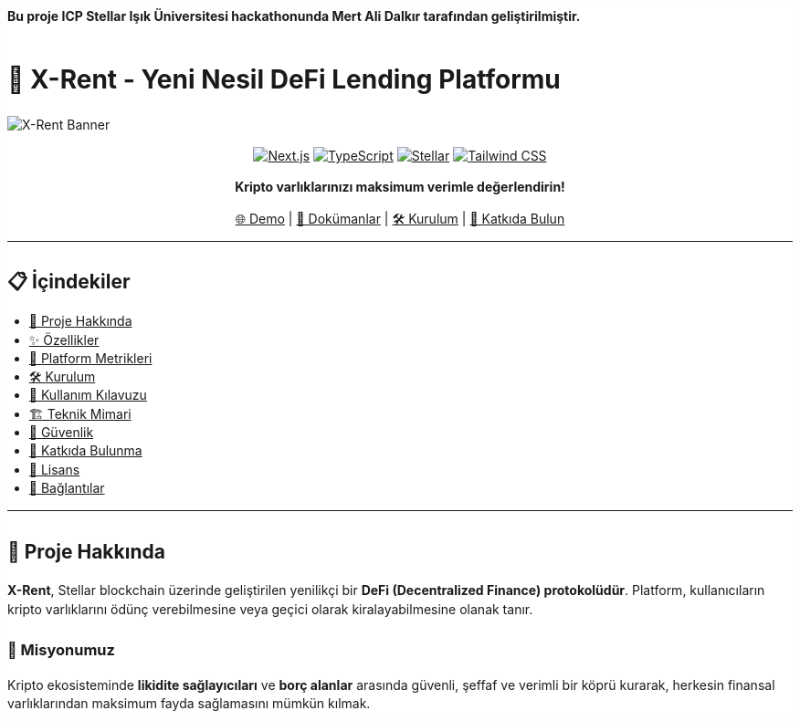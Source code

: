 **Bu proje ICP Stellar Işık Üniversitesi hackathonunda Mert Ali Dalkır tarafından geliştirilmiştir.**

# 🚀 X-Rent - Yeni Nesil DeFi Lending Platformu

![X-Rent Banner](https://via.placeholder.com/1200x300/3B82F6/FFFFFF?text=X-Rent%20DeFi%20Protocol)

<div align="center">

[![Next.js](https://img.shields.io/badge/Next.js-15.1.8-black?style=for-the-badge&logo=next.js)](https://nextjs.org/)
[![TypeScript](https://img.shields.io/badge/TypeScript-5.0-blue?style=for-the-badge&logo=typescript)](https://www.typescriptlang.org/)
[![Stellar](https://img.shields.io/badge/Stellar-Blockchain-7B68EE?style=for-the-badge&logo=stellar)](https://stellar.org/)
[![Tailwind CSS](https://img.shields.io/badge/Tailwind_CSS-3.4-38B2AC?style=for-the-badge&logo=tailwind-css)](https://tailwindcss.com/)

**Kripto varlıklarınızı maksimum verimle değerlendirin!**

[🌐 Demo](http://localhost:3001) | [📖 Dokümanlar](#-kullanım-kılavuzu) | [🛠️ Kurulum](#-kurulum) | [🤝 Katkıda Bulun](#-katkıda-bulunma)

</div>

---

## 📋 İçindekiler

- [🎯 Proje Hakkında](#-proje-hakkında)
- [✨ Özellikler](#-özellikler)
- [🔢 Platform Metrikleri](#-platform-metrikleri)
- [🛠️ Kurulum](#-kurulum)
- [📱 Kullanım Kılavuzu](#-kullanım-kılavuzu)
- [🏗️ Teknik Mimari](#-teknik-mimari)
- [🔐 Güvenlik](#-güvenlik)
- [🤝 Katkıda Bulunma](#-katkıda-bulunma)
- [📄 Lisans](#-lisans)
- [🔗 Bağlantılar](#-bağlantılar)

---

## 🎯 Proje Hakkında

**X-Rent**, Stellar blockchain üzerinde geliştirilen yenilikçi bir **DeFi (Decentralized Finance) protokolüdür**. Platform, kullanıcıların kripto varlıklarını ödünç verebilmesine veya geçici olarak kiralayabilmesine olanak tanır.

### 🌟 Misyonumuz
Kripto ekosisteminde **likidite sağlayıcıları** ve **borç alanlar** arasında güvenli, şeffaf ve verimli bir köprü kurarak, herkesin finansal varlıklarından maksimum fayda sağlamasını mümkün kılmak.

